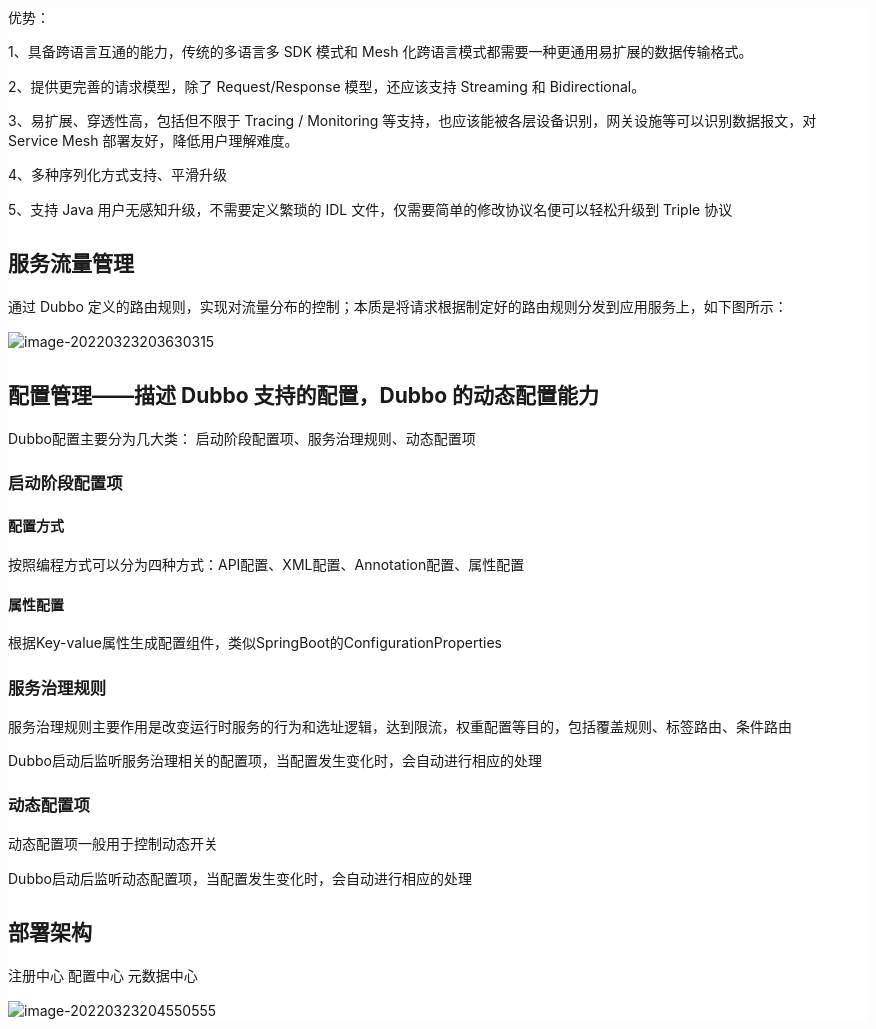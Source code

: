 

优势：

1、具备跨语言互通的能力，传统的多语言多 SDK 模式和 Mesh 化跨语言模式都需要一种更通用易扩展的数据传输格式。

2、提供更完善的请求模型，除了 Request/Response 模型，还应该支持 Streaming 和 Bidirectional。

3、易扩展、穿透性高，包括但不限于 Tracing / Monitoring 等支持，也应该能被各层设备识别，网关设施等可以识别数据报文，对 Service Mesh 部署友好，降低用户理解难度。

4、多种序列化方式支持、平滑升级

5、支持 Java 用户无感知升级，不需要定义繁琐的 IDL 文件，仅需要简单的修改协议名便可以轻松升级到 Triple 协议





## 服务流量管理

通过 Dubbo 定义的路由规则，实现对流量分布的控制；本质是将请求根据制定好的路由规则分发到应用服务上，如下图所示：

![image-20220323203630315](../../../AppData/Roaming/Typora/typora-user-images/image-20220323203630315.png)







## 配置管理——描述 Dubbo 支持的配置，Dubbo 的动态配置能力

Dubbo配置主要分为几大类： 启动阶段配置项、服务治理规则、动态配置项

### 启动阶段配置项



#### 配置方式

按照编程方式可以分为四种方式：API配置、XML配置、Annotation配置、属性配置



#### 属性配置

根据Key-value属性生成配置组件，类似SpringBoot的ConfigurationProperties



### 服务治理规则

服务治理规则主要作用是改变运行时服务的行为和选址逻辑，达到限流，权重配置等目的，包括覆盖规则、标签路由、条件路由

Dubbo启动后监听服务治理相关的配置项，当配置发生变化时，会自动进行相应的处理



### 动态配置项

动态配置项一般用于控制动态开关

Dubbo启动后监听动态配置项，当配置发生变化时，会自动进行相应的处理





## 部署架构

注册中心 配置中心 元数据中心

![image-20220323204550555](../../../AppData/Roaming/Typora/typora-user-images/image-20220323204550555.png)

